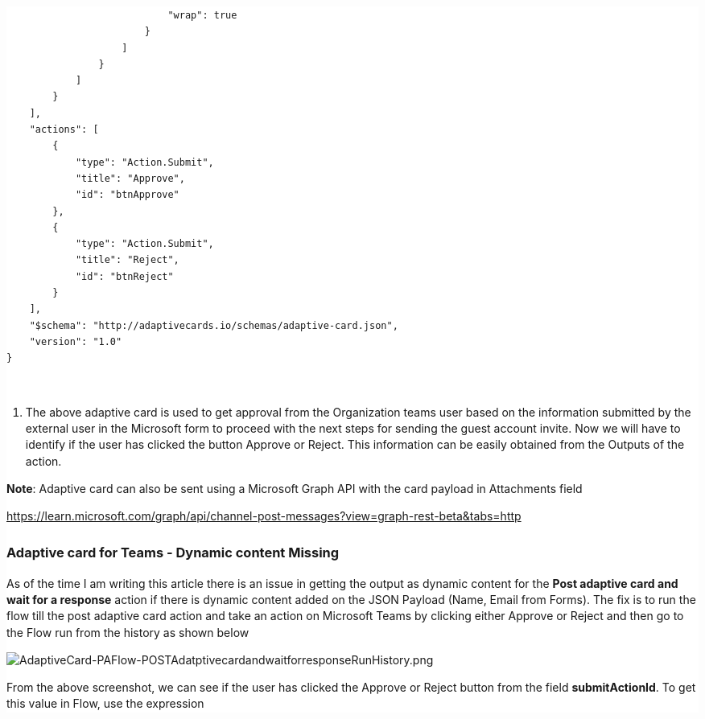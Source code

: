 ``` {.lia-code-sample .language-applescript}
                            "wrap": true
                        }
                    ]
                }
            ]
        }
    ],
    "actions": [
        {
            "type": "Action.Submit",
            "title": "Approve",
            "id": "btnApprove"
        },
        {
            "type": "Action.Submit",
            "title": "Reject",
            "id": "btnReject"
        }
    ],
    "$schema": "http://adaptivecards.io/schemas/adaptive-card.json",
    "version": "1.0"
}
```
 

1.  The above adaptive card is used to get approval from the
    Organization teams user based on the information submitted by the
    external user in the Microsoft form to proceed with the next steps
    for sending the guest account invite. Now we will have to identify
    if the user has clicked the button Approve or Reject. This
    information can be easily obtained from the Outputs of the action.

**Note**: Adaptive card can also be sent using a Microsoft Graph API
with the card payload in Attachments field

<https://learn.microsoft.com/graph/api/channel-post-messages?view=graph-rest-beta&tabs=http>

### Adaptive card for Teams - Dynamic content Missing

As of the time I am writing this article there is an issue in getting
the output as dynamic content for the **Post adaptive card and wait for
a response** action if there is dynamic content added on the JSON
Payload (Name, Email from Forms). The fix is to run the flow till the
post adaptive card action and take an action on Microsoft Teams by
clicking either Approve or Reject and then go to the Flow run from the
history as shown below

![AdaptiveCard-PAFlow-POSTAdatptivecardandwaitforresponseRunHistory.png](images/AdaptiveCard-PAFlow-POSTAdatptivecardandwaitforresponseRunHistory.png)

From the above screenshot, we can see if the user has clicked the
Approve or Reject button from the field **submitActionId**. To get this
value in Flow, use the expression
